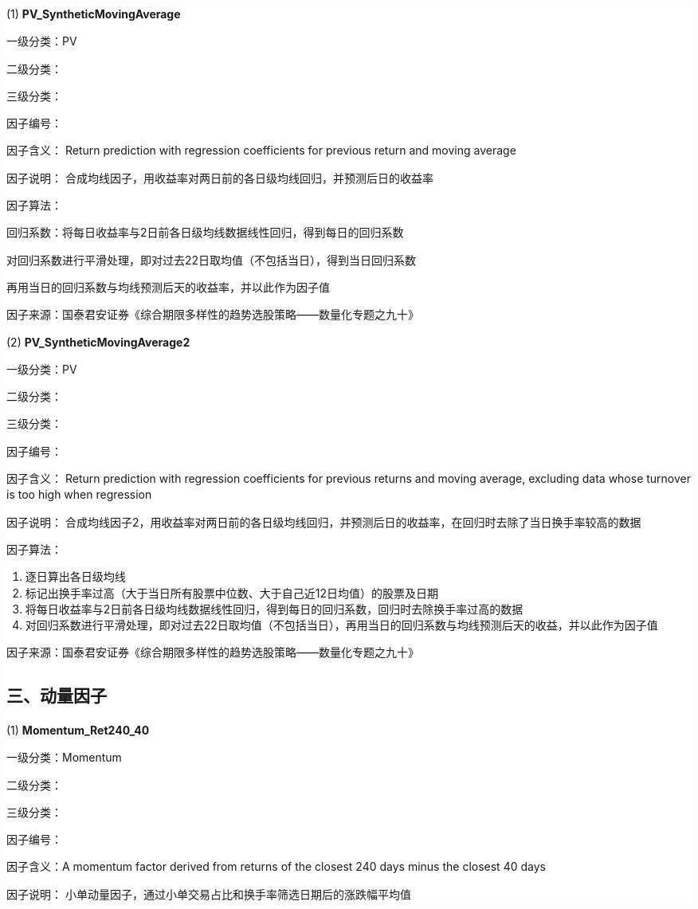 (1) **PV_SyntheticMovingAverage**

一级分类：PV

二级分类： 

三级分类： 

因子编号： 

因子含义： Return prediction with regression coefficients for previous return and moving average

因子说明： 合成均线因子，用收益率对两日前的各日级均线回归，并预测后日的收益率

因子算法：

回归系数：将每日收益率与2日前各日级均线数据线性回归，得到每日的回归系数

对回归系数进行平滑处理，即对过去22日取均值（不包括当日），得到当日回归系数

再用当日的回归系数与均线预测后天的收益率，并以此作为因子值

因子来源：国泰君安证券《综合期限多样性的趋势选股策略——数量化专题之九十》 

(2) **PV_SyntheticMovingAverage2**

一级分类：PV

二级分类： 

三级分类： 

因子编号： 

因子含义： Return prediction with regression coefficients for previous returns and moving average, excluding data whose turnover is too high when regression

因子说明： 合成均线因子2，用收益率对两日前的各日级均线回归，并预测后日的收益率，在回归时去除了当日换手率较高的数据

因子算法：

1. 逐日算出各日级均线
2. 标记出换手率过高（大于当日所有股票中位数、大于自己近12日均值）的股票及日期
3. 将每日收益率与2日前各日级均线数据线性回归，得到每日的回归系数，回归时去除换手率过高的数据
4. 对回归系数进行平滑处理，即对过去22日取均值（不包括当日），再用当日的回归系数与均线预测后天的收益，并以此作为因子值

因子来源：国泰君安证券《综合期限多样性的趋势选股策略——数量化专题之九十》

## 三、动量因子

(1) **Momentum_Ret240_40**

一级分类：Momentum

二级分类： 

三级分类： 

因子编号： 

因子含义：A momentum factor derived from returns of the closest 240 days minus the closest 40 days

因子说明： 小单动量因子，通过小单交易占比和换手率筛选日期后的涨跌幅平均值
